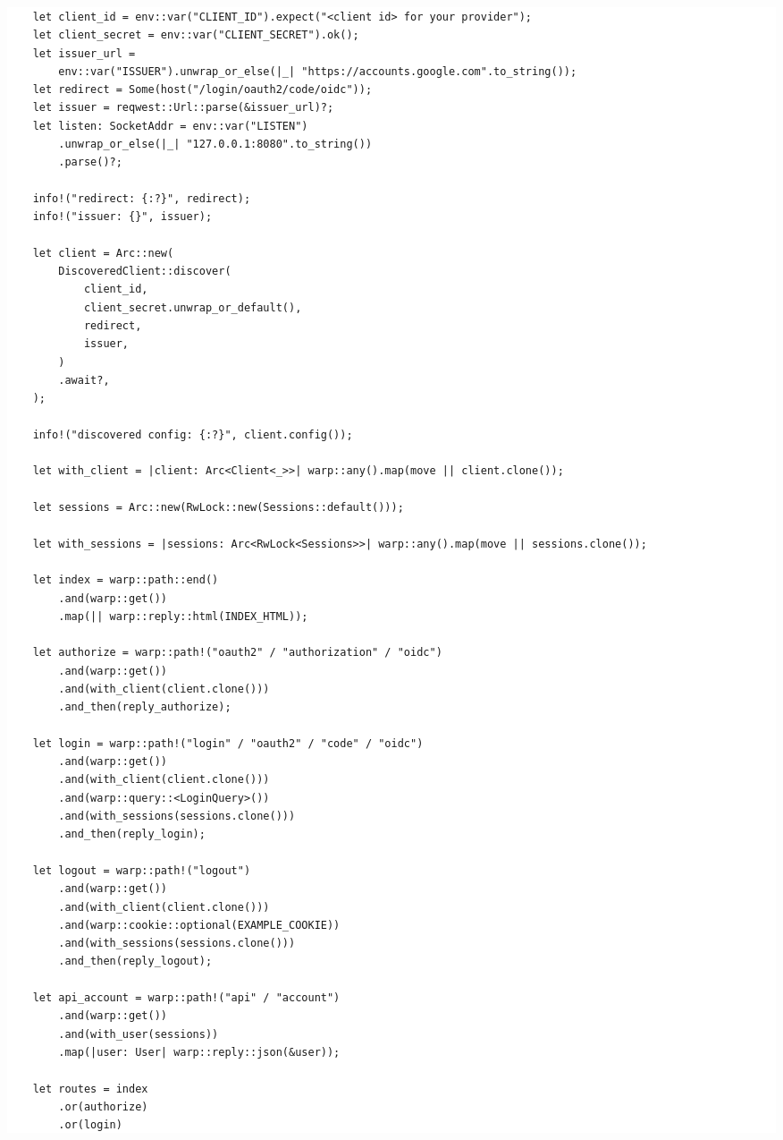 ```rust#ignore
    let client_id = env::var("CLIENT_ID").expect("<client id> for your provider");
    let client_secret = env::var("CLIENT_SECRET").ok();
    let issuer_url =
        env::var("ISSUER").unwrap_or_else(|_| "https://accounts.google.com".to_string());
    let redirect = Some(host("/login/oauth2/code/oidc"));
    let issuer = reqwest::Url::parse(&issuer_url)?;
    let listen: SocketAddr = env::var("LISTEN")
        .unwrap_or_else(|_| "127.0.0.1:8080".to_string())
        .parse()?;

    info!("redirect: {:?}", redirect);
    info!("issuer: {}", issuer);

    let client = Arc::new(
        DiscoveredClient::discover(
            client_id,
            client_secret.unwrap_or_default(),
            redirect,
            issuer,
        )
        .await?,
    );

    info!("discovered config: {:?}", client.config());

    let with_client = |client: Arc<Client<_>>| warp::any().map(move || client.clone());

    let sessions = Arc::new(RwLock::new(Sessions::default()));

    let with_sessions = |sessions: Arc<RwLock<Sessions>>| warp::any().map(move || sessions.clone());

    let index = warp::path::end()
        .and(warp::get())
        .map(|| warp::reply::html(INDEX_HTML));

    let authorize = warp::path!("oauth2" / "authorization" / "oidc")
        .and(warp::get())
        .and(with_client(client.clone()))
        .and_then(reply_authorize);

    let login = warp::path!("login" / "oauth2" / "code" / "oidc")
        .and(warp::get())
        .and(with_client(client.clone()))
        .and(warp::query::<LoginQuery>())
        .and(with_sessions(sessions.clone()))
        .and_then(reply_login);

    let logout = warp::path!("logout")
        .and(warp::get())
        .and(with_client(client.clone()))
        .and(warp::cookie::optional(EXAMPLE_COOKIE))
        .and(with_sessions(sessions.clone()))
        .and_then(reply_logout);

    let api_account = warp::path!("api" / "account")
        .and(warp::get())
        .and(with_user(sessions))
        .map(|user: User| warp::reply::json(&user));

    let routes = index
        .or(authorize)
        .or(login)
```